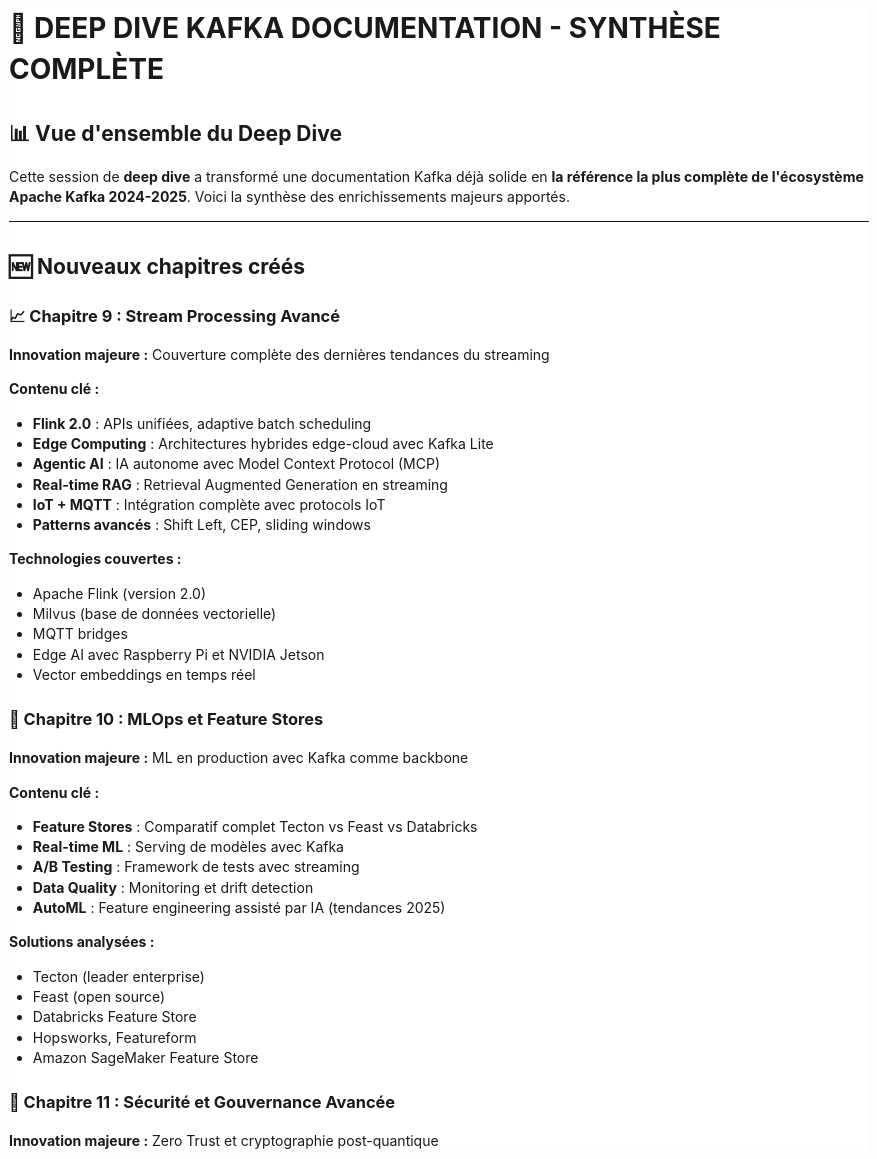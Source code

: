 # 🚀 DEEP DIVE KAFKA DOCUMENTATION - SYNTHÈSE COMPLÈTE

## 📊 Vue d'ensemble du Deep Dive

Cette session de **deep dive** a transformé une documentation Kafka déjà solide en **la référence la plus complète de l'écosystème Apache Kafka 2024-2025**. Voici la synthèse des enrichissements majeurs apportés.

---

## 🆕 Nouveaux chapitres créés

### 📈 Chapitre 9 : Stream Processing Avancé
**Innovation majeure :** Couverture complète des dernières tendances du streaming

**Contenu clé :**
- **Flink 2.0** : APIs unifiées, adaptive batch scheduling
- **Edge Computing** : Architectures hybrides edge-cloud avec Kafka Lite
- **Agentic AI** : IA autonome avec Model Context Protocol (MCP)
- **Real-time RAG** : Retrieval Augmented Generation en streaming
- **IoT + MQTT** : Intégration complète avec protocols IoT
- **Patterns avancés** : Shift Left, CEP, sliding windows

**Technologies couvertes :**
- Apache Flink (version 2.0)
- Milvus (base de données vectorielle)
- MQTT bridges
- Edge AI avec Raspberry Pi et NVIDIA Jetson
- Vector embeddings en temps réel

### 🤖 Chapitre 10 : MLOps et Feature Stores
**Innovation majeure :** ML en production avec Kafka comme backbone

**Contenu clé :**
- **Feature Stores** : Comparatif complet Tecton vs Feast vs Databricks
- **Real-time ML** : Serving de modèles avec Kafka
- **A/B Testing** : Framework de tests avec streaming
- **Data Quality** : Monitoring et drift detection
- **AutoML** : Feature engineering assisté par IA (tendances 2025)

**Solutions analysées :**
- Tecton (leader enterprise)
- Feast (open source)
- Databricks Feature Store
- Hopsworks, Featureform
- Amazon SageMaker Feature Store

### 🔐 Chapitre 11 : Sécurité et Gouvernance Avancée
**Innovation majeure :** Zero Trust et cryptographie post-quantique
